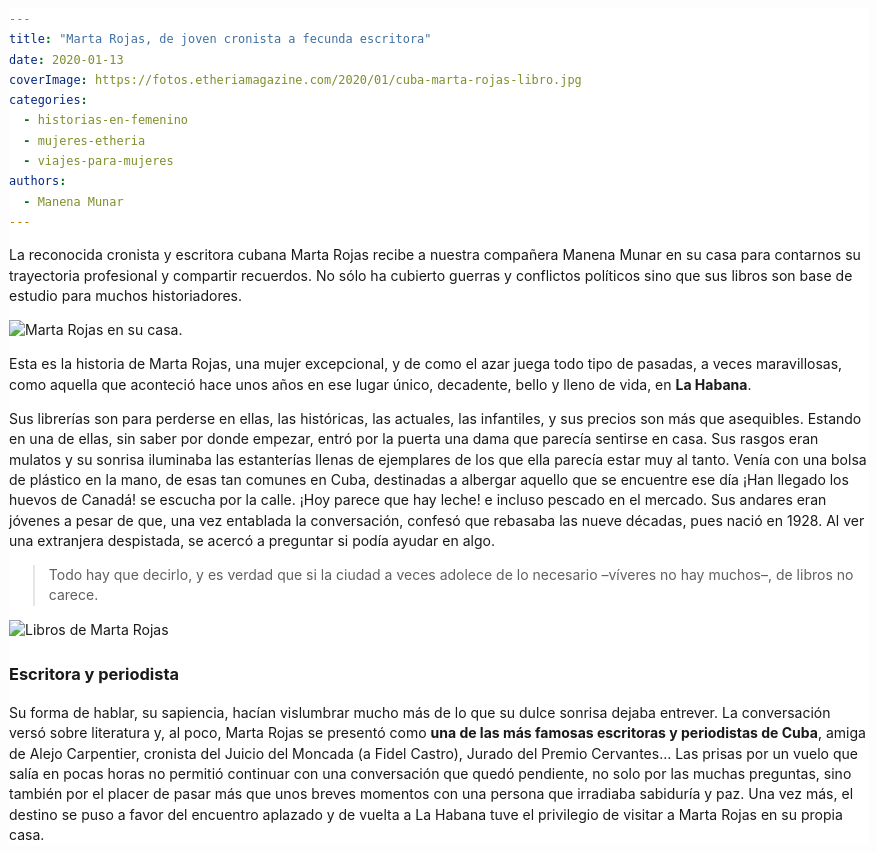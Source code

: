 ```yaml
---
title: "Marta Rojas, de joven cronista a fecunda escritora"
date: 2020-01-13
coverImage: https://fotos.etheriamagazine.com/2020/01/cuba-marta-rojas-libro.jpg
categories: 
  - historias-en-femenino
  - mujeres-etheria
  - viajes-para-mujeres
authors: 
  - Manena Munar
---
```


La reconocida cronista y escritora cubana Marta Rojas recibe a nuestra compañera Manena 
Munar en su casa para contarnos su trayectoria profesional y compartir recuerdos. No 
sólo ha cubierto guerras y conflictos políticos sino que sus libros son base de estudio 
para muchos historiadores. 

![Marta Rojas en su casa.](https://fotos.etheriamagazine.com/2020/01/cuba-marta-rojas-libro.jpg "Marta Rojas en su casa. © Manena Munar")

Esta es la historia de Marta Rojas, una mujer excepcional, y de como el azar juega todo 
tipo de pasadas, a veces maravillosas, como aquella que aconteció hace unos años en ese 
lugar único, decadente, bello y lleno de vida, en **La Habana**. 

Sus librerías son para perderse en ellas, las históricas, las actuales, las infantiles, 
y sus precios son más que asequibles. Estando en una de ellas, sin saber por donde 
empezar, entró por la puerta una dama que parecía sentirse en casa. Sus rasgos eran 
mulatos y su sonrisa iluminaba las estanterías llenas de ejemplares de los que ella 
parecía estar muy al tanto. Venía con una bolsa de plástico en la mano, de esas tan 
comunes en Cuba, destinadas a albergar aquello que se encuentre ese día ¡Han llegado los 
huevos de Canadá! se escucha por la calle. ¡Hoy parece que hay leche! e incluso pescado 
en el mercado. Sus andares eran jóvenes a pesar de que, una vez entablada la 
conversación, confesó que rebasaba las nueve décadas, pues nació en 1928. Al ver una 
extranjera despistada, se acercó a preguntar si podía ayudar en algo. 

> Todo hay que decirlo, y es verdad que si la ciudad a veces adolece de lo necesario 
> –víveres no hay muchos–, de libros no carece. 

![Libros de Marta Rojas](https://fotos.etheriamagazine.com/2020/01/Cuba-el-juicio-moncada.jpg "Libro 'El Juicio del Moncada', de Marta Rojas. ©M.M.")

### Escritora y periodista

Su forma de hablar, su sapiencia, hacían vislumbrar mucho más de lo que su dulce sonrisa 
dejaba entrever. La conversación versó sobre literatura y, al poco, Marta Rojas se 
presentó como **una de las más famosas escritoras y periodistas de Cuba**, amiga de 
Alejo Carpentier, cronista del Juicio del Moncada (a Fidel Castro), Jurado del Premio 
Cervantes… Las prisas por un vuelo que salía en pocas horas no permitió continuar con 
una conversación que quedó pendiente, no solo por las muchas preguntas, sino también por 
el placer de pasar más que unos breves momentos con una persona que irradiaba sabiduría 
y paz. Una vez más, el destino se puso a favor del encuentro aplazado y de vuelta a La 
Habana tuve el privilegio de visitar a Marta Rojas en su propia casa. 
